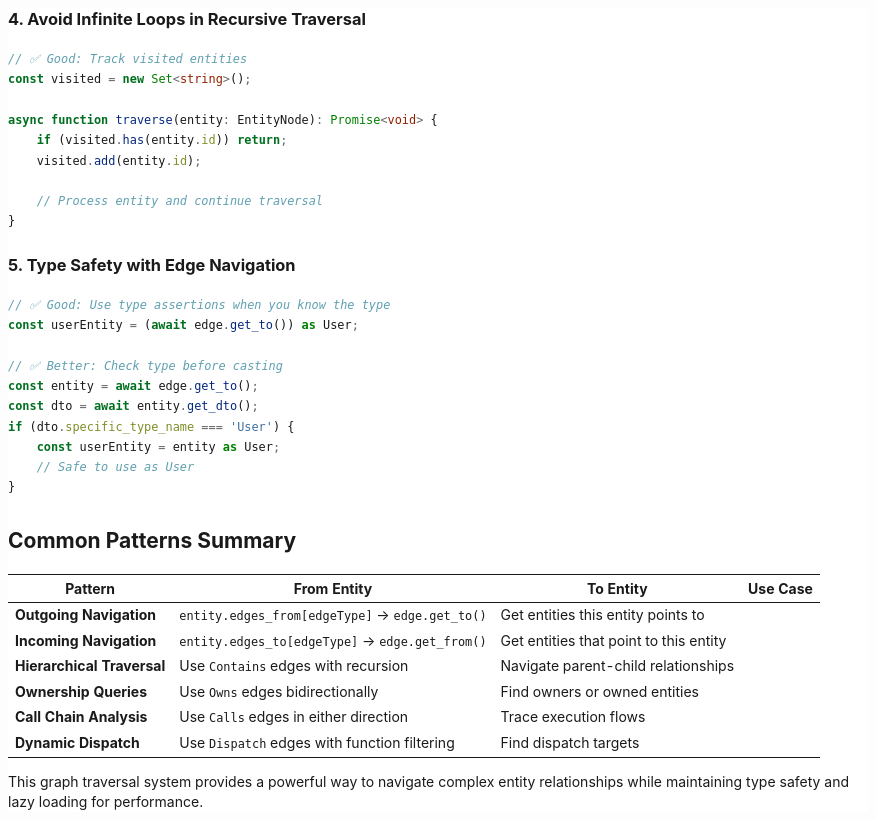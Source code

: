 ### 4. Avoid Infinite Loops in Recursive Traversal
```typescript
// ✅ Good: Track visited entities
const visited = new Set<string>();

async function traverse(entity: EntityNode): Promise<void> {
    if (visited.has(entity.id)) return;
    visited.add(entity.id);
    
    // Process entity and continue traversal
}
```

### 5. Type Safety with Edge Navigation
```typescript
// ✅ Good: Use type assertions when you know the type
const userEntity = (await edge.get_to()) as User;

// ✅ Better: Check type before casting
const entity = await edge.get_to();
const dto = await entity.get_dto();
if (dto.specific_type_name === 'User') {
    const userEntity = entity as User;
    // Safe to use as User
}
```

## Common Patterns Summary

| Pattern | From Entity | To Entity | Use Case |
|---------|-------------|-----------|----------|
| **Outgoing Navigation** | `entity.edges_from[edgeType]` → `edge.get_to()` | Get entities this entity points to |
| **Incoming Navigation** | `entity.edges_to[edgeType]` → `edge.get_from()` | Get entities that point to this entity |
| **Hierarchical Traversal** | Use `Contains` edges with recursion | Navigate parent-child relationships |
| **Ownership Queries** | Use `Owns` edges bidirectionally | Find owners or owned entities |
| **Call Chain Analysis** | Use `Calls` edges in either direction | Trace execution flows |
| **Dynamic Dispatch** | Use `Dispatch` edges with function filtering | Find dispatch targets |

This graph traversal system provides a powerful way to navigate complex entity relationships while maintaining type safety and lazy loading for performance.